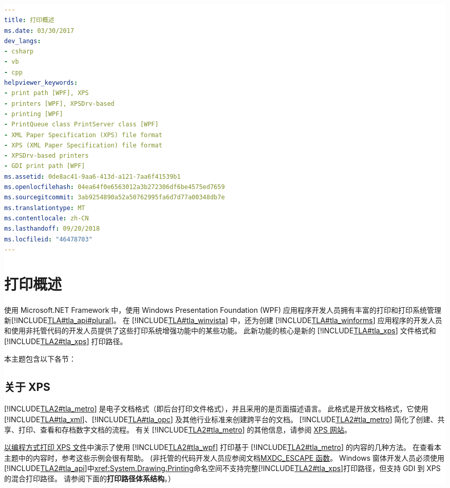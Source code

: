 ```yaml
---
title: 打印概述
ms.date: 03/30/2017
dev_langs:
- csharp
- vb
- cpp
helpviewer_keywords:
- print path [WPF], XPS
- printers [WPF], XPSDrv-based
- printing [WPF]
- PrintQueue class PrintServer class [WPF]
- XML Paper Specification (XPS) file format
- XPS (XML Paper Specification) file format
- XPSDrv-based printers
- GDI print path [WPF]
ms.assetid: 0de8ac41-9aa6-413d-a121-7aa6f41539b1
ms.openlocfilehash: 04ea64f0e6563012a3b272306df6be4575ed7659
ms.sourcegitcommit: 3ab9254890a52a50762995fa6d7d77a00348db7e
ms.translationtype: MT
ms.contentlocale: zh-CN
ms.lasthandoff: 09/20/2018
ms.locfileid: "46478703"
---
```

# <a name="printing-overview"></a>打印概述
使用 Microsoft.NET Framework 中，使用 Windows Presentation Foundation (WPF) 应用程序开发人员拥有丰富的打印和打印系统管理新[!INCLUDE[TLA#tla_api#plural](../../../../includes/tlasharptla-apisharpplural-md.md)]。 在 [!INCLUDE[TLA#tla_winvista](../../../../includes/tlasharptla-winvista-md.md)] 中，还为创建 [!INCLUDE[TLA#tla_winforms](../../../../includes/tlasharptla-winforms-md.md)] 应用程序的开发人员和使用非托管代码的开发人员提供了这些打印系统增强功能中的某些功能。 此新功能的核心是新的 [!INCLUDE[TLA#tla_xps](../../../../includes/tlasharptla-xps-md.md)] 文件格式和 [!INCLUDE[TLA2#tla_xps](../../../../includes/tla2sharptla-xps-md.md)] 打印路径。  
  
 本主题包含以下各节：  
  
<a name="introduction_to_XPS"></a>   
## <a name="about-xps"></a>关于 XPS  
 [!INCLUDE[TLA2#tla_metro](../../../../includes/tla2sharptla-metro-md.md)] 是电子文档格式（即后台打印文件格式），并且采用的是页面描述语言。 此格式是开放文档格式，它使用 [!INCLUDE[TLA#tla_xml](../../../../includes/tlasharptla-xml-md.md)]、[!INCLUDE[TLA#tla_opc](../../../../includes/tlasharptla-opc-md.md)] 及其他行业标准来创建跨平台的文档。 [!INCLUDE[TLA2#tla_metro](../../../../includes/tla2sharptla-metro-md.md)] 简化了创建、共享、打印、查看和存档数字文档的流程。 有关 [!INCLUDE[TLA2#tla_metro](../../../../includes/tla2sharptla-metro-md.md)] 的其他信息，请参阅 [XPS 网站](https://www.microsoft.com/xps)。  
  
 [以编程方式打印 XPS 文件](../../../../docs/framework/wpf/advanced/how-to-programmatically-print-xps-files.md)中演示了使用 [!INCLUDE[TLA2#tla_wpf](../../../../includes/tla2sharptla-wpf-md.md)] 打印基于 [!INCLUDE[TLA2#tla_metro](../../../../includes/tla2sharptla-metro-md.md)] 的内容的几种方法。 在查看本主题中的内容时，参考这些示例会很有帮助。 (非托管的代码开发人员应参阅文档[MXDC_ESCAPE 函数](https://msdn.microsoft.com/library/windows/desktop/dd162739.aspx)。 Windows 窗体开发人员必须使用[!INCLUDE[TLA2#tla_api](../../../../includes/tla2sharptla-api-md.md)]中<xref:System.Drawing.Printing>命名空间不支持完整[!INCLUDE[TLA2#tla_xps](../../../../includes/tla2sharptla-xps-md.md)]打印路径，但支持 GDI 到 XPS 的混合打印路径。 请参阅下面的**打印路径体系结构**。）  
  